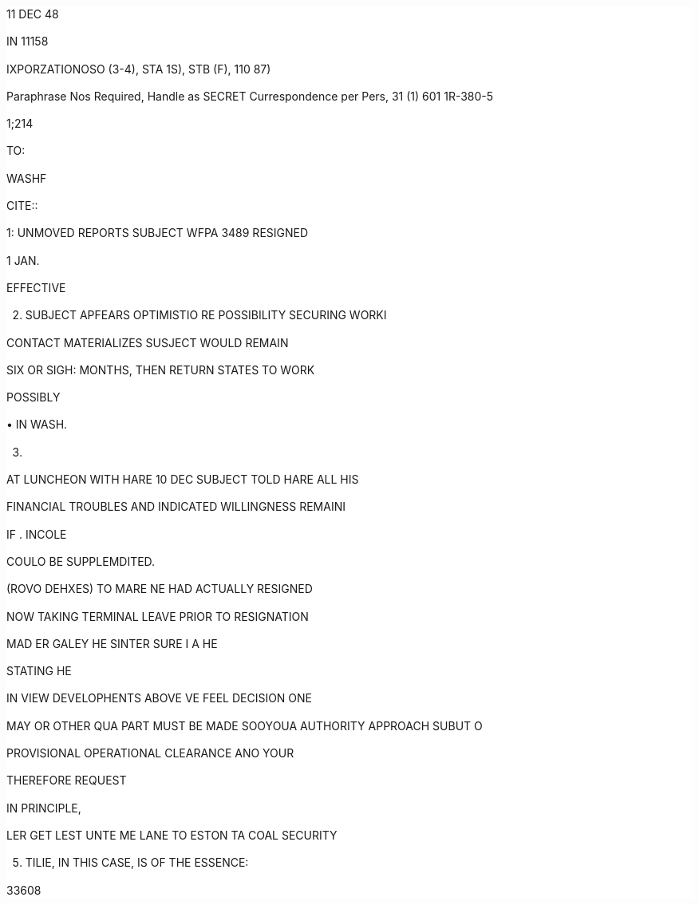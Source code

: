 11 DEC 48

IN 11158

IXPORZATIONOSO (3-4), STA 1S), STB (F), 110 87)

Paraphrase Nos Required, Handle as SECRET Currespondence per Pers, 31 (1) 601 1R-380-5

1;214

TO:

WASHF

CITE::

1: UNMOVED REPORTS SUBJECT WFPA 3489 RESIGNED

1 JAN.

EFFECTIVE

2. SUBJECT APFEARS OPTIMISTIO RE POSSIBILITY SECURING WORKI

CONTACT MATERIALIZES SUSJECT WOULD REMAIN

SIX OR SIGH: MONTHS, THEN RETURN STATES TO WORK

POSSIBLY

• IN WASH.

3.

AT LUNCHEON WITH HARE 10 DEC SUBJECT TOLD HARE ALL HIS

FINANCIAL TROUBLES AND INDICATED WILLINGNESS REMAINI

IF . INCOLE

COULO BE SUPPLEMDITED.

(ROVO DEHXES) TO MARE NE HAD ACTUALLY RESIGNED

NOW TAKING TERMINAL LEAVE PRIOR TO RESIGNATION

MAD ER GALEY HE SINTER SURE I A HE

STATING HE

IN VIEW DEVELOPHENTS ABOVE VE FEEL DECISION ONE

MAY OR OTHER QUA PART MUST BE MADE SOOYOUA AUTHORITY APPROACH SUBUT O

PROVISIONAL OPERATIONAL CLEARANCE ANO YOUR

THEREFORE REQUEST

IN PRINCIPLE,

LER GET LEST UNTE ME LANE TO ESTON TA COAL SECURITY

5. TILIE, IN THIS CASE, IS OF THE ESSENCE:

33608
